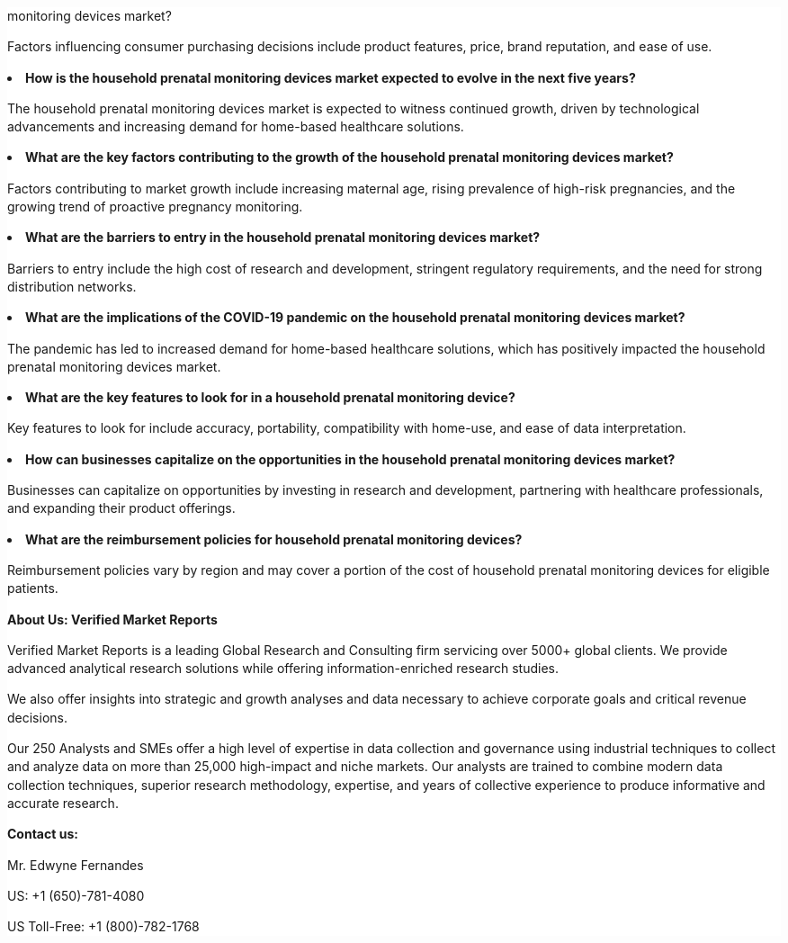 monitoring devices market?</strong> <p>Factors influencing consumer purchasing decisions include product features, price, brand reputation, and ease of use.</p> </li> <li> <strong>How is the household prenatal monitoring devices market expected to evolve in the next five years?</strong> <p>The household prenatal monitoring devices market is expected to witness continued growth, driven by technological advancements and increasing demand for home-based healthcare solutions.</p> </li> <li> <strong>What are the key factors contributing to the growth of the household prenatal monitoring devices market?</strong> <p>Factors contributing to market growth include increasing maternal age, rising prevalence of high-risk pregnancies, and the growing trend of proactive pregnancy monitoring.</p> </li> <li> <strong>What are the barriers to entry in the household prenatal monitoring devices market?</strong> <p>Barriers to entry include the high cost of research and development, stringent regulatory requirements, and the need for strong distribution networks.</p> </li> <li> <strong>What are the implications of the COVID-19 pandemic on the household prenatal monitoring devices market?</strong> <p>The pandemic has led to increased demand for home-based healthcare solutions, which has positively impacted the household prenatal monitoring devices market.</p> </li> <li> <strong>What are the key features to look for in a household prenatal monitoring device?</strong> <p>Key features to look for include accuracy, portability, compatibility with home-use, and ease of data interpretation.</p> </li> <li> <strong>How can businesses capitalize on the opportunities in the household prenatal monitoring devices market?</strong> <p>Businesses can capitalize on opportunities by investing in research and development, partnering with healthcare professionals, and expanding their product offerings.</p> </li> <li> <strong>What are the reimbursement policies for household prenatal monitoring devices?</strong> <p>Reimbursement policies vary by region and may cover a portion of the cost of household prenatal monitoring devices for eligible patients.</p> </li></ol></h3><p id="" class=""><strong>About Us: Verified Market Reports</strong></p><p id="" class="">Verified Market Reports is a leading Global Research and Consulting firm servicing over 5000+ global clients. We provide advanced analytical research solutions while offering information-enriched research studies.</p><p id="" class="">We also offer insights into strategic and growth analyses and data necessary to achieve corporate goals and critical revenue decisions.</p><p id="" class="">Our 250 Analysts and SMEs offer a high level of expertise in data collection and governance using industrial techniques to collect and analyze data on more than 25,000 high-impact and niche markets. Our analysts are trained to combine modern data collection techniques, superior research methodology, expertise, and years of collective experience to produce informative and accurate research.</p><p id="" class=""><strong>Contact us:</strong></p><p id="" class="">Mr. Edwyne Fernandes</p><p id="" class="">US: +1 (650)-781-4080</p><p id="" class="">US Toll-Free: +1 (800)-782-1768</p>
